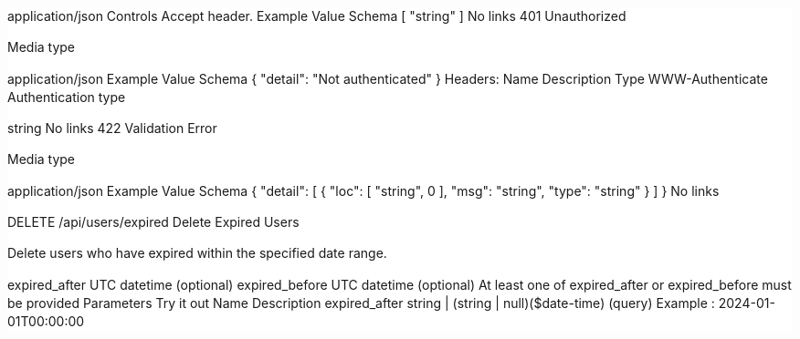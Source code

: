 application/json
Controls Accept header.
Example Value
Schema
[
"string"
]
No links
401
Unauthorized

Media type

application/json
Example Value
Schema
{
"detail": "Not authenticated"
}
Headers:
Name Description Type
WWW-Authenticate
Authentication type

string
No links
422
Validation Error

Media type

application/json
Example Value
Schema
{
"detail": [
{
"loc": [
"string",
0
],
"msg": "string",
"type": "string"
}
]
}
No links

DELETE
/api/users/expired
Delete Expired Users

Delete users who have expired within the specified date range.

expired_after UTC datetime (optional)
expired_before UTC datetime (optional)
At least one of expired_after or expired_before must be provided
Parameters
Try it out
Name Description
expired_after
string | (string | null)($date-time)
(query)
Example : 2024-01-01T00:00:00
